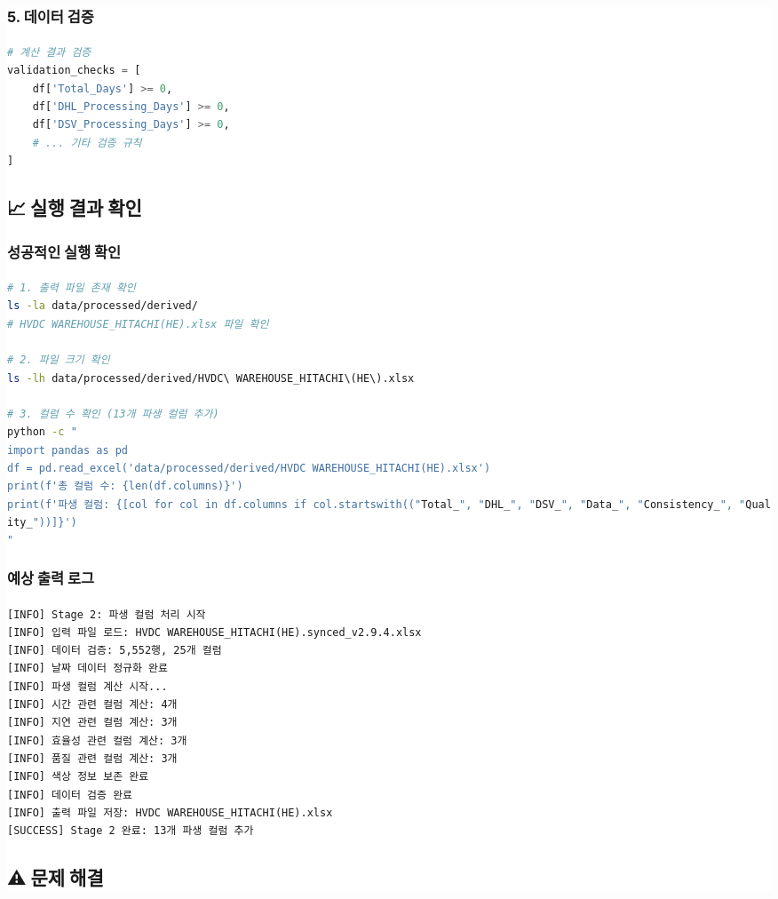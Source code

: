 ### 5. 데이터 검증
```python
# 계산 결과 검증
validation_checks = [
    df['Total_Days'] >= 0,
    df['DHL_Processing_Days'] >= 0,
    df['DSV_Processing_Days'] >= 0,
    # ... 기타 검증 규칙
]
```

## 📈 실행 결과 확인

### 성공적인 실행 확인
```bash
# 1. 출력 파일 존재 확인
ls -la data/processed/derived/
# HVDC WAREHOUSE_HITACHI(HE).xlsx 파일 확인

# 2. 파일 크기 확인
ls -lh data/processed/derived/HVDC\ WAREHOUSE_HITACHI\(HE\).xlsx

# 3. 컬럼 수 확인 (13개 파생 컬럼 추가)
python -c "
import pandas as pd
df = pd.read_excel('data/processed/derived/HVDC WAREHOUSE_HITACHI(HE).xlsx')
print(f'총 컬럼 수: {len(df.columns)}')
print(f'파생 컬럼: {[col for col in df.columns if col.startswith(("Total_", "DHL_", "DSV_", "Data_", "Consistency_", "Quality_"))]}')
"
```

### 예상 출력 로그
```
[INFO] Stage 2: 파생 컬럼 처리 시작
[INFO] 입력 파일 로드: HVDC WAREHOUSE_HITACHI(HE).synced_v2.9.4.xlsx
[INFO] 데이터 검증: 5,552행, 25개 컬럼
[INFO] 날짜 데이터 정규화 완료
[INFO] 파생 컬럼 계산 시작...
[INFO] 시간 관련 컬럼 계산: 4개
[INFO] 지연 관련 컬럼 계산: 3개
[INFO] 효율성 관련 컬럼 계산: 3개
[INFO] 품질 관련 컬럼 계산: 3개
[INFO] 색상 정보 보존 완료
[INFO] 데이터 검증 완료
[INFO] 출력 파일 저장: HVDC WAREHOUSE_HITACHI(HE).xlsx
[SUCCESS] Stage 2 완료: 13개 파생 컬럼 추가
```

## ⚠️ 문제 해결
